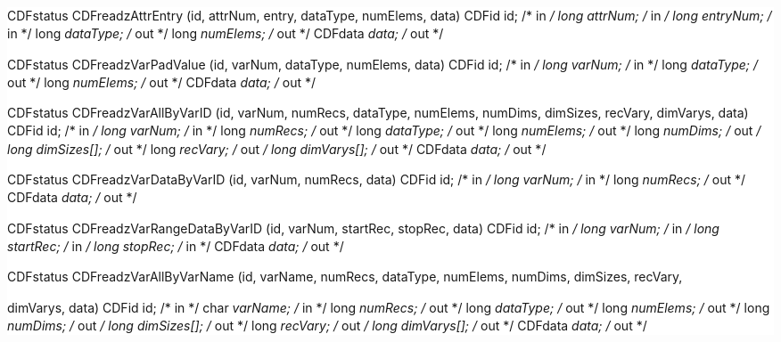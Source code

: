 CDFstatus CDFreadzAttrEntry (id, attrNum, entry, dataType, numElems, data)
CDFid id; /* in */
long attrNum; /* in */
long entryNum; /* in */
long *dataType; /* out */
long *numElems; /* out */
CDFdata *data; /* out */

CDFstatus CDFreadzVarPadValue (id, varNum, dataType, numElems, data)
CDFid id; /* in */
long varNum; /* in */
long *dataType; /* out */
long *numElems; /* out */
CDFdata *data; /* out */

CDFstatus CDFreadzVarAllByVarID (id, varNum, numRecs, dataType, numElems, numDims, dimSizes, recVary,
dimVarys, data)
CDFid id; /* in */
long varNum; /* in */
long *numRecs; /* out */
long *dataType; /* out */
long *numElems; /* out */
long *numDims; /* out */
long dimSizes[]; /* out */
long *recVary; /* out */
long dimVarys[]; /* out */
CDFdata *data; /* out */

CDFstatus CDFreadzVarDataByVarID (id, varNum, numRecs, data)
CDFid id; /* in */
long varNum; /* in */
long *numRecs; /* out */
CDFdata *data; /* out */

CDFstatus CDFreadzVarRangeDataByVarID (id, varNum, startRec, stopRec, data)
CDFid id; /* in */
long varNum; /* in */
long startRec; /* in */
long stopRec; /* in */
CDFdata *data; /* out */

CDFstatus CDFreadzVarAllByVarName (id, varName, numRecs, dataType, numElems, numDims, dimSizes, recVary,


dimVarys, data)
CDFid id; /* in */
char *varName; /* in */
long *numRecs; /* out */
long *dataType; /* out */
long *numElems; /* out */
long *numDims; /* out */
long dimSizes[]; /* out */
long *recVary; /* out */
long dimVarys[]; /* out */
CDFdata *data; /* out */
